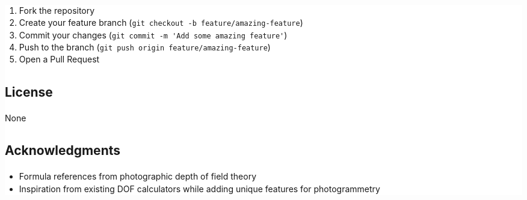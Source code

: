 1. Fork the repository
2. Create your feature branch (`git checkout -b feature/amazing-feature`)
3. Commit your changes (`git commit -m 'Add some amazing feature'`)
4. Push to the branch (`git push origin feature/amazing-feature`)
5. Open a Pull Request

## License

None

## Acknowledgments

- Formula references from photographic depth of field theory
- Inspiration from existing DOF calculators while adding unique features for photogrammetry 
